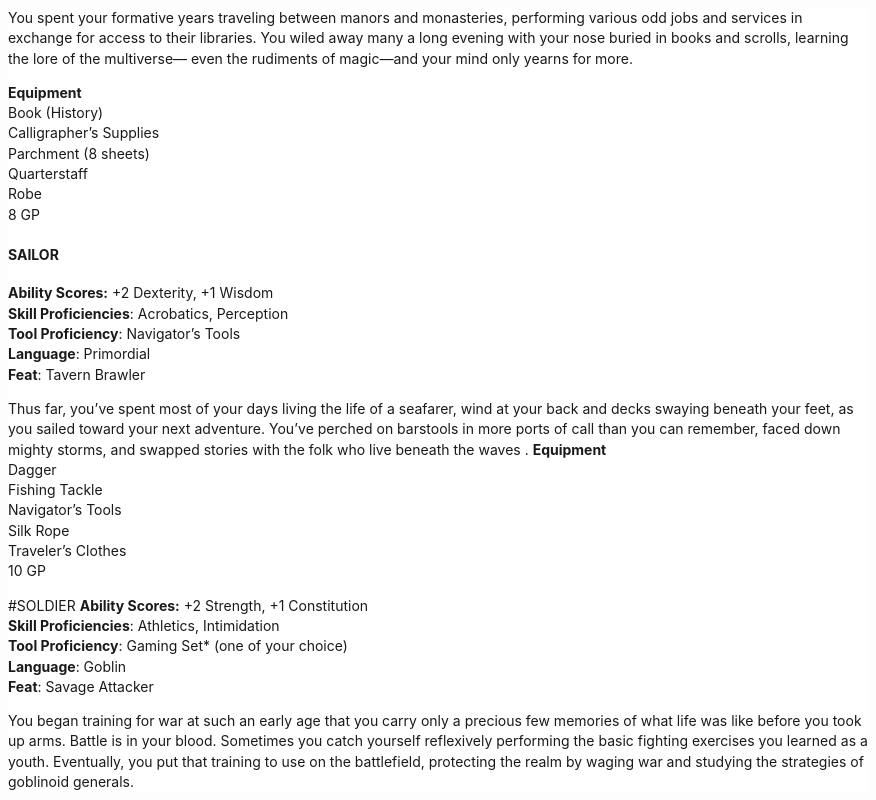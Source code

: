 You spent your formative years traveling
between manors and monasteries, performing
various odd jobs and services in exchange for
access to their libraries. You wiled away many a
long evening with your nose buried in books
and scrolls, learning the lore of the multiverse—
even the rudiments of magic—and your mind
only yearns for more.

**Equipment** <br>
Book (History) <br>
Calligrapher’s Supplies <br>
Parchment (8 sheets) <br>
Quarterstaff <br>
Robe <br>
8 GP

#### SAILOR
**Ability Scores:** +2 Dexterity, +1 Wisdom <br>
**Skill Proficiencies**: Acrobatics, Perception <br>
**Tool Proficiency**: Navigator’s Tools <br>
**Language**: Primordial <br>
**Feat**: Tavern Brawler

Thus far, you’ve spent most of your days living
the life of a seafarer, wind at your back and
decks swaying beneath your feet, as you sailed
toward your next adventure. You’ve perched on
barstools in more ports of call than you can
remember, faced down mighty storms, and
swapped stories with the folk who live beneath
the waves
.
**Equipment** <br>
Dagger <br>
Fishing Tackle <br>
Navigator’s Tools <br>
Silk Rope <br>
Traveler’s Clothes <br>
10 GP <br>

#SOLDIER
**Ability Scores:** +2 Strength, +1 Constitution <br>
**Skill Proficiencies**: Athletics, Intimidation <br>
**Tool Proficiency**: Gaming Set* (one of your choice) <br>
**Language**: Goblin <br>
**Feat**: Savage Attacker

You began training for war at such an early age
that you carry only a precious few memories of
what life was like before you took up arms.
Battle is in your blood. Sometimes you catch
yourself reflexively performing the basic
fighting exercises you learned as a youth.
Eventually, you put that training to use on the
battlefield, protecting the realm by waging war
and studying the strategies of goblinoid
generals.
